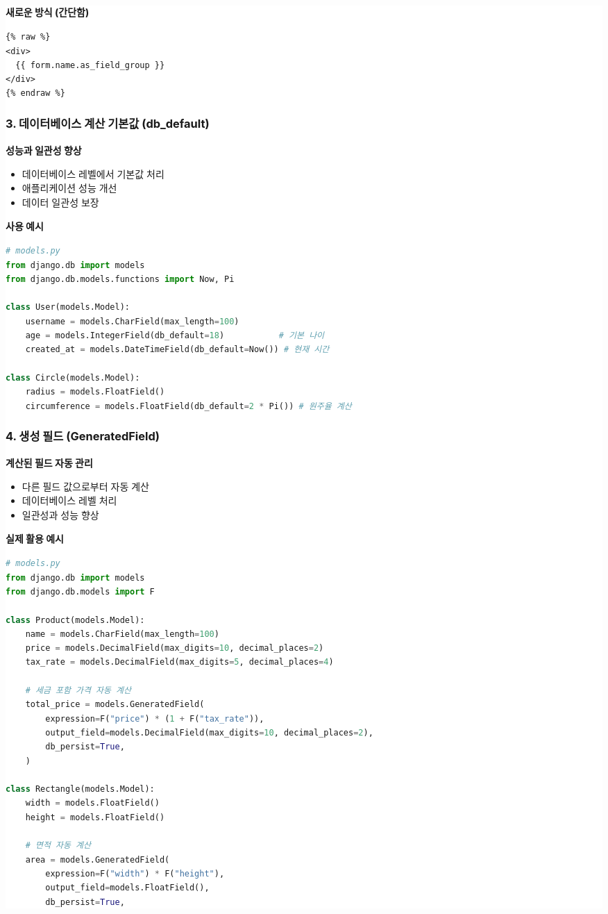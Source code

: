 **새로운 방식 (간단함)**
```django
{% raw %}
<div>
  {{ form.name.as_field_group }}
</div>
{% endraw %}
```

### 3. 데이터베이스 계산 기본값 (db_default)

**성능과 일관성 향상**
- 데이터베이스 레벨에서 기본값 처리
- 애플리케이션 성능 개선
- 데이터 일관성 보장

**사용 예시**
```python
# models.py
from django.db import models
from django.db.models.functions import Now, Pi

class User(models.Model):
    username = models.CharField(max_length=100)
    age = models.IntegerField(db_default=18)           # 기본 나이
    created_at = models.DateTimeField(db_default=Now()) # 현재 시간
    
class Circle(models.Model):
    radius = models.FloatField()
    circumference = models.FloatField(db_default=2 * Pi()) # 원주율 계산
```

### 4. 생성 필드 (GeneratedField)

**계산된 필드 자동 관리**
- 다른 필드 값으로부터 자동 계산
- 데이터베이스 레벨 처리
- 일관성과 성능 향상

**실제 활용 예시**
```python
# models.py
from django.db import models
from django.db.models import F

class Product(models.Model):
    name = models.CharField(max_length=100)
    price = models.DecimalField(max_digits=10, decimal_places=2)
    tax_rate = models.DecimalField(max_digits=5, decimal_places=4)
    
    # 세금 포함 가격 자동 계산
    total_price = models.GeneratedField(
        expression=F("price") * (1 + F("tax_rate")),
        output_field=models.DecimalField(max_digits=10, decimal_places=2),
        db_persist=True,
    )

class Rectangle(models.Model):
    width = models.FloatField()
    height = models.FloatField()
    
    # 면적 자동 계산
    area = models.GeneratedField(
        expression=F("width") * F("height"),
        output_field=models.FloatField(),
        db_persist=True,
```